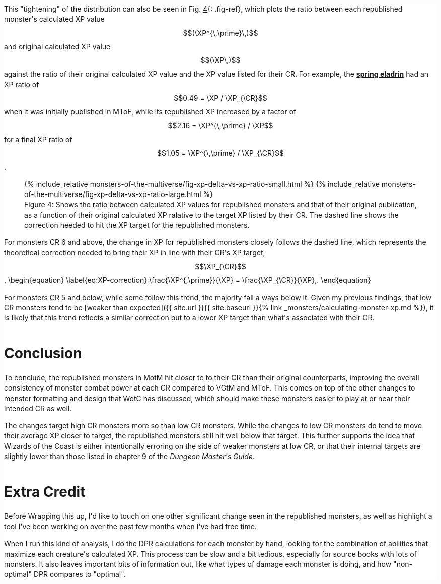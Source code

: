 This "tightening" of the distribution can also be seen in Fig. [4](#fig:xp-delta-vs-xp-ratio){: .fig-ref}, which plots the ratio between each republished monster's calculated XP value $$(\XP^{\,\prime}\,)$$ and original calculated XP value $$(\XP\,)$$ against the ratio of their original calculated XP value and the XP value listed for their CR. For example, the **[spring eladrin](https://www.dndbeyond.com/monsters/96548-spring-eladrin)** had an XP ratio of $$0.49 = \XP / \XP_{\CR}$$ when it was initially published in MToF, while its [republished](https://www.dndbeyond.com/monsters/2560921-spring-eladrin) XP increased by a factor of $$2.16 = \XP^{\,\prime} / \XP$$ for a final XP ratio of $$1.05 = \XP^{\,\prime} / \XP_{\CR}$$.

<figure alt="Monster XP vs CR" id="fig:xp-delta-vs-xp-ratio">
    {% include_relative monsters-of-the-multiverse/fig-xp-delta-vs-xp-ratio-small.html %}
    {% include_relative monsters-of-the-multiverse/fig-xp-delta-vs-xp-ratio-large.html %}
    <figcaption>Figure 4: Shows the ratio between calculated XP values for republished monsters and that of their original publication, as a function of their original calculated XP ralative to the target XP listed by their CR. The dashed line shows the correction needed to hit the XP target for the republished monsters.</figcaption>
</figure>

For monsters CR 6 and above, the change in XP for republished monsters closely follows the dashed line, which represents the theoretical correction needed to bring their XP in line with their CR's XP target, $$\XP_{\CR}$$,
\begin{equation}
    \label{eq:XP-correction}
    \frac{\XP^{\,\prime}}{\XP} = \frac{\XP_{\CR}}{\XP}\,.
\end{equation}

For monsters CR 5 and below, while some follow this trend, the majority fall a ways below it. Given my previous findings, that low CR monsters tend to be [weaker than expected]({{ site.url }}{{ site.baseurl }}{% link _monsters/calculating-monster-xp.md %}), it is likely that this trend reflects a similar correction but to a lower XP target than what's associated with their CR.


# Conclusion
To conclude, the republished monsters in MotM hit closer to to their CR than their original counterparts, improving the overall consistency of monster combat power at each CR compared to VGtM and MToF. This comes on top of the other changes to monster formatting and design that WotC has discussed, which should make these monsters easier to play at or near their intended CR as well.

The changes target high CR monsters more so than low CR monsters. While the changes to low CR monsters do tend to move their average XP closer to target, the republished monsters still hit well below that target. This further supports the idea that Wizards of the Coast is either intentionally erroring on the side of weaker monsters at low CR, or that their internal targets are slightly lower than those listed in chapter 9 of the _Dungeon Master's Guide_.


# Extra Credit
Before Wrapping this up, I'd like to touch on one other significant change seen in the republished monsters, as well as highlight a tool I've been working on over the past few months when I've had free time.

When I run this kind of analysis, I do the DPR calculations for each monster by hand, looking for the combination of abilities that maximize each creature's calculated XP. This process can be slow and a bit tedious, especially for source books with lots of monsters. It also leaves important bits of information out, like what types of damage each monster is doing, and how "non-optimal" DPR compares to "optimal".
